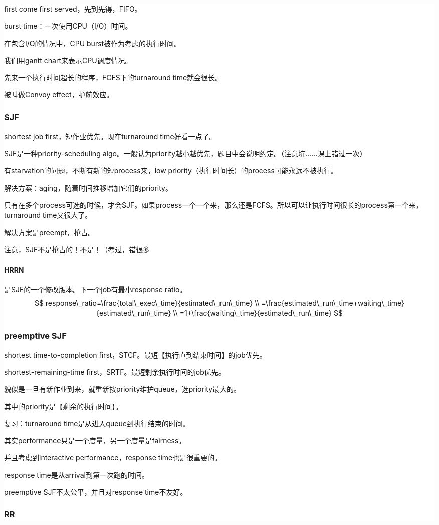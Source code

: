 first come first served，先到先得，FIFO。

burst time：一次使用CPU（I/O）时间。

在包含I/O的情况中，CPU burst被作为考虑的执行时间。

我们用gantt chart来表示CPU调度情况。

先来一个执行时间超长的程序，FCFS下的turnaround time就会很长。

被叫做Convoy effect，护航效应。

### SJF

shortest job first，短作业优先。现在turnaround time好看一点了。

SJF是一种priority-scheduling algo。一般认为priority越小越优先，题目中会说明约定。（注意坑……课上错过一次）

有starvation的问题，不断有新的短process来，low priority（执行时间长）的process可能永远不被执行。

解决方案：aging，随着时间推移增加它们的priority。

只有在多个process可选的时候，才会SJF。如果process一个一个来，那么还是FCFS。所以可以让执行时间很长的process第一个来，turnaround time又很大了。

解决方案是preempt，抢占。

注意，SJF不是抢占的！不是！（考过，错很多

#### HRRN

是SJF的一个修改版本。下一个job有最小response ratio。
$$
response\_ratio=\frac{total\_exec\_time}{estimated\_run\_time}
\\
=\frac{estimated\_run\_time+waiting\_time}{estimated\_run\_time}
\\
=1+\frac{waiting\_time}{estimated\_run\_time}
$$

### preemptive SJF

shortest time-to-completion first，STCF。最短【执行直到结束时间】的job优先。

shortest-remaining-time first，SRTF。最短剩余执行时间的job优先。

貌似是一旦有新作业到来，就重新按priority维护queue，选priority最大的。

其中的priority是【剩余的执行时间】。

复习：turnaround time是从进入queue到执行结束的时间。

其实performance只是一个度量，另一个度量是fairness。

并且考虑到interactive performance，response time也是很重要的。

response time是从arrival到第一次跑的时间。

preemptive SJF不太公平，并且对response time不友好。

### RR
